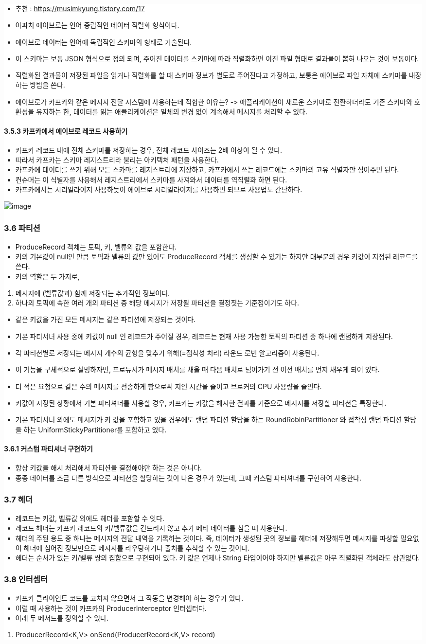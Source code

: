 - 추천 : https://musimkyung.tistory.com/17


- 아파치 에이브로는 언어 중립적인 데이터 직렬화 형식이다.
- 에이브로 데이터는 언어에 독립적인 스키마의 형태로 기술된다.
- 이 스키마는 보통 JSON 형식으로 정의 되며, 주어진 데이터를 스키마에 따라 직렬화하면 이진 파일 형태로 결과물이 뽑혀 나오는 것이 보통이다.
- 직렬화된 결과물이 저장된 파일을 읽거나 직렬화를 할 때 스키마 정보가 별도로 주어진다고 가정하고, 보통은 에이브로 파일 자체에 스키마를 내장하는 방법을 쓴다.


- 에이브로가 카프카와 같은 메시지 전달 시스템에 사용하는데 적합한 이유는?
  -> 애플리케이션이 새로운 스키마로 전환하더라도 기존 스키마와 호환성을 유지하는 한, 데이터를 읽는 애플리케이션은 일체의 변경 없이 계속해서 메시지를 처리할 수 있다.

#### 3.5.3 카프카에서 에이브로 레코드 사용하기

- 카프카 레코드 내에 전체 스키마를 저장하는 경우, 전체 레코드 사이즈는 2배 이상이 될 수 있다.
- 따라서 카프카는 스키마 레지스트리라 불리는 아키텍처 패턴을 사용한다.
- 카프카에 데이터를 쓰기 위해 모든 스카마를 레지스트리에 저장하고, 카프카에서 쓰는 레코드에는 스키마의 고유 식별자만 심어주면 된다.
- 컨슈머는 이 식별자를 사용해서 레지스트리에서 스키마를 사져와서 데이터를 역직렬화 하면 된다.
- 카프카에서는 시리얼라이저 사용하듯이 에이브로 시리얼라이저를 사용하면 되므로 사용법도 간단하다.

![image](https://github.com/user-attachments/assets/e889958e-c71c-46f1-84b4-ee69e2fce9f2)

### 3.6 파티션

- ProduceRecord 객체는 토픽, 키, 벨류의 값을 포함한다.
- 키의 기본값이 null인 만큼 토픽과 벨류의 값만 있어도 ProduceRecord 객체를 생성할 수 있기는 하지만 대부분의 경우 키값이 지정된 레코드를 쓴다.
- 키의 역할은 두 가지로,
1. 메시지에 (벨류값과) 함께 저장되는 추가적인 정보이다.
2. 하나의 토픽에 속한 여러 개의 파티션 중 해당 메시지가 저장될 파티션을 결정짓는 기준점이기도 하다.
- 같은 키값을 가진 모든 메시지는 같은 파티션에 저장되는 것이다. 


- 기본 파티서녀 사용 중에 키값이 null 인 레코드가 주어질 경우, 레코드는 현재 사용 가능한 토픽의 파티션 중 하나에 랜덤하게 저장된다.
- 각 파티션별로 저장되는 메시지 개수의 균형을 맞추기 위해(=접착성 처리) 라운드 로빈 알고리즘이 사용된다.
- 이 기능을 구체적으로 설명하자면, 프로듀서가 메시지 배치를 채울 때 다음 배치로 넘어가기 전 이전 배치를 먼저 채우게 되어 있다. 
- 더 적은 요청으로 같은 수의 메시지를 전송하게 함으로써 지연 시간을 줄이고 브로커의 CPU 사용량을 줄인다.


- 키값이 지정된 상황에서 기본 파티셔너를 사용할 경우, 카프카는 키값을 해시한 결과를 기준으로 메시지를 저장할 파티션을 특정한다.
- 기본 파티셔너 외에도 메시지가 키 값을 포함하고 있을 경우에도 랜덤 파티션 할당을 하는 RoundRobinPartitioner 와 접착성 랜덤 파티션 할당을 하는 UniformStickyPartitioner를  포함하고 있다.

#### 3.6.1 커스텀 파티셔너 구현하기

- 항상 키값을 해시 처리해서 파티션을 결정해야만 하는 것은 아니다.
- 종종 데이터를 조금 다른 방식으로 파티션을 할당하는 것이 나은 경우가 있는데, 그때 커스텀 파티셔너를 구현하여 사용한다.

### 3.7 헤더

- 레코드는 키값, 벨류값 외에도 헤더를 포함할 수 잇다.
- 레코드 헤더는 카프카 레코드의 키/벨류값을 건드리지 않고 추가 메타 데이터를 심을 때 사용한다.
- 헤더의 주된 용도 중 하나는 메시지의 전달 내역을 기록하는 것이다. 즉, 데이터가 생성된 곳의 정보를 헤더에 저장해두면 메시지를 파싱할 필요없이 헤더에 심어진 정보만으로 메시지를 라우팅하거나 출처를 추척할 수 있는 것이다.
- 헤더는 순서가 있는 키/벨류 쌍의 집합으로 구현되어 있다. 키 값은 언제나 String 타입이어야 하지만 벨류값은 아무 직렬화된 객체라도 상관없다.

### 3.8 인터셉터
- 카프카 클라이언트 코드를 고치지 않으면서 그 작동을 변경해야 하는 경우가 있다.
- 이럴 때 사용하는 것이 카프카의 ProducerInterceptor 인터셉터다.
- 아래 두 메서드를 정의할 수 있다.
1. ProducerRecord<K,V> onSend(ProducerRecord<K,V> record)
